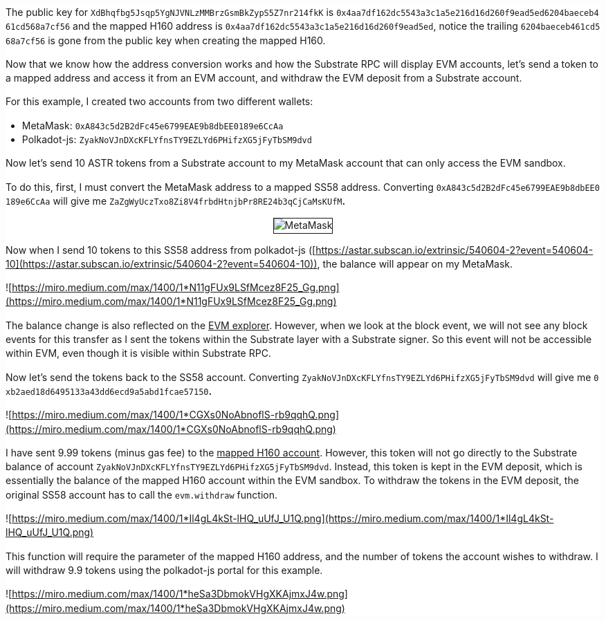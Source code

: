 The public key for `XdBhqfbg5Jsqp5YgNJVNLzMMBrzGsmBkZypS5Z7nr214fkK` is `0x4aa7df162dc5543a3c1a5e216d16d260f9ead5ed6204baeceb461cd568a7cf56` and the mapped H160 address is `0x4aa7df162dc5543a3c1a5e216d16d260f9ead5ed`, notice the trailing `6204baeceb461cd568a7cf56` is gone from the public key when creating the mapped H160.

Now that we know how the address conversion works and how the Substrate RPC will display EVM accounts, let’s send a token to a mapped address and access it from an EVM account, and withdraw the EVM deposit from a Substrate account.

For this example, I created two accounts from two different wallets:

- MetaMask: `0xA843c5d2B2dFc45e6799EAE9b8dbEE0189e6CcAa`
- Polkadot-js: `ZyakNoVJnDXcKFLYfnsTY9EZLYd6PHifzXG5jFyTbSM9dvd`

Now let’s send 10 ASTR tokens from a Substrate account to my MetaMask account that can only access the EVM sandbox.

To do this, first, I must convert the MetaMask address to a mapped SS58 address. Converting `0xA843c5d2B2dFc45e6799EAE9b8dbEE0189e6CcAa` will give me `ZaZgWyUczTxo8Zi8V4frbdHtnjbPr8RE24b3qCjCaMsKUfM`**.**

<center>
<img src="https://miro.medium.com/max/718/1*vMquH0BTPFiwyA1GUpVTGw.png" alt="MetaMask" border="1"></img>
</center>

Now when I send 10 tokens to this SS58 address from polkadot-js ([https://astar.subscan.io/extrinsic/540604-2?event=540604-10](https://astar.subscan.io/extrinsic/540604-2?event=540604-10)), the balance will appear on my MetaMask.

![https://miro.medium.com/max/1400/1*N11gFUx9LSfMcez8F25_Gg.png](https://miro.medium.com/max/1400/1*N11gFUx9LSfMcez8F25_Gg.png)

The balance change is also reflected on the [EVM explorer](https://blockscout.com/astar/address/0xA843c5d2B2dFc45e6799EAE9b8dbEE0189e6CcAa/transactions). However, when we look at the block event, we will not see any block events for this transfer as I sent the tokens within the Substrate layer with a Substrate signer. So this event will not be accessible within EVM, even though it is visible within Substrate RPC.

Now let’s send the tokens back to the SS58 account. Converting `ZyakNoVJnDXcKFLYfnsTY9EZLYd6PHifzXG5jFyTbSM9dvd` will give me `0xb2aed18d6495133a43dd6ecd9a5abd1fcae57150`**.**

![https://miro.medium.com/max/1400/1*CGXs0NoAbnoflS-rb9qqhQ.png](https://miro.medium.com/max/1400/1*CGXs0NoAbnoflS-rb9qqhQ.png)

I have sent 9.99 tokens (minus gas fee) to the [mapped H160 account](https://blockscout.com/astar/tx/0xee1da0d478cf2987b4a72f2869584d8be95468b42159db437a0772bb4d8cec94/internal-transactions). However, this token will not go directly to the Substrate balance of account `ZyakNoVJnDXcKFLYfnsTY9EZLYd6PHifzXG5jFyTbSM9dvd`. Instead, this token is kept in the EVM deposit, which is essentially the balance of the mapped H160 account within the EVM sandbox. To withdraw the tokens in the EVM deposit, the original SS58 account has to call the `evm.withdraw` function.

![https://miro.medium.com/max/1400/1*Il4gL4kSt-lHQ_uUfJ_U1Q.png](https://miro.medium.com/max/1400/1*Il4gL4kSt-lHQ_uUfJ_U1Q.png)

This function will require the parameter of the mapped H160 address, and the number of tokens the account wishes to withdraw. I will withdraw 9.9 tokens using the polkadot-js portal for this example.

![https://miro.medium.com/max/1400/1*heSa3DbmokVHgXKAjmxJ4w.png](https://miro.medium.com/max/1400/1*heSa3DbmokVHgXKAjmxJ4w.png)
